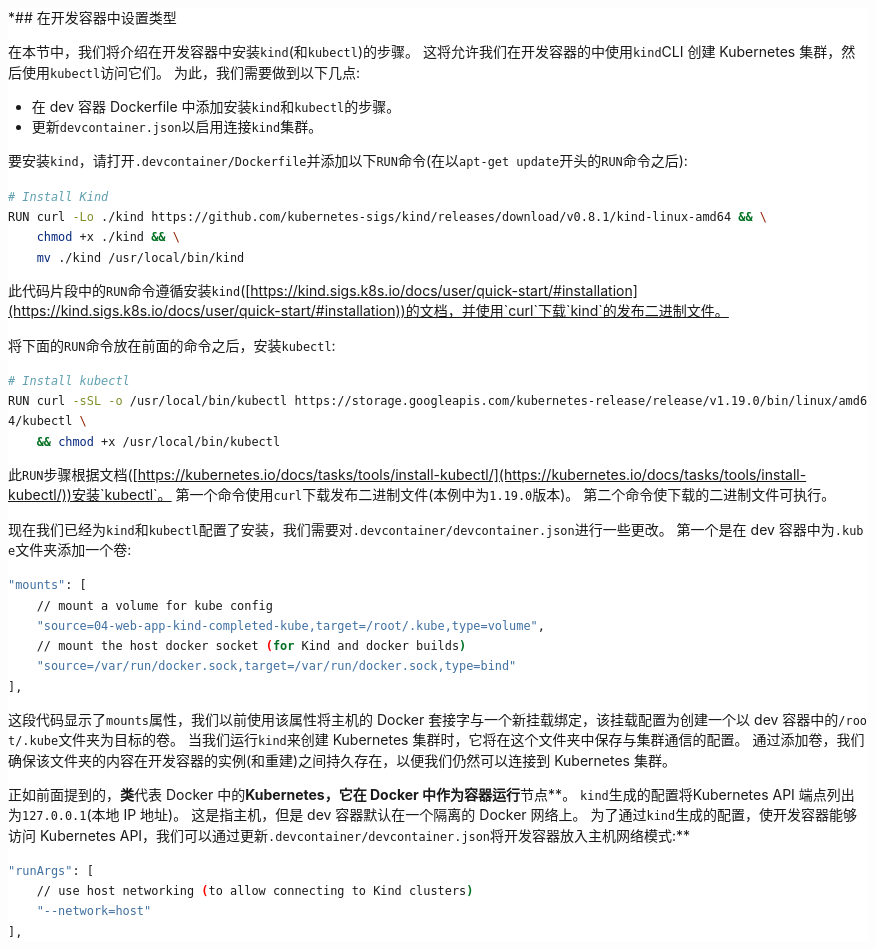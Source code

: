  *## 在开发容器中设置类型

在本节中，我们将介绍在开发容器中安装`kind`(和`kubectl`)的步骤。 这将允许我们在开发容器的中使用`kind`CLI 创建 Kubernetes 集群，然后使用`kubectl`访问它们。 为此，我们需要做到以下几点:

*   在 dev 容器 Dockerfile 中添加安装`kind`和`kubectl`的步骤。
*   更新`devcontainer.json`以启用连接`kind`集群。

要安装`kind`，请打开`.devcontainer/Dockerfile`并添加以下`RUN`命令(在以`apt-get update`开头的`RUN`命令之后):

```sh
# Install Kind
RUN curl -Lo ./kind https://github.com/kubernetes-sigs/kind/releases/download/v0.8.1/kind-linux-amd64 && \
    chmod +x ./kind && \
    mv ./kind /usr/local/bin/kind
```

此代码片段中的`RUN`命令遵循安装`kind`([https://kind.sigs.k8s.io/docs/user/quick-start/#installation](https://kind.sigs.k8s.io/docs/user/quick-start/#installation))的文档，并使用`curl`下载`kind`的发布二进制文件。

将下面的`RUN`命令放在前面的命令之后，安装`kubectl`:

```sh
# Install kubectl
RUN curl -sSL -o /usr/local/bin/kubectl https://storage.googleapis.com/kubernetes-release/release/v1.19.0/bin/linux/amd64/kubectl \
    && chmod +x /usr/local/bin/kubectl
```

此`RUN`步骤根据文档([https://kubernetes.io/docs/tasks/tools/install-kubectl/](https://kubernetes.io/docs/tasks/tools/install-kubectl/))安装`kubectl`。 第一个命令使用`curl`下载发布二进制文件(本例中为`1.19.0`版本)。 第二个命令使下载的二进制文件可执行。

现在我们已经为`kind`和`kubectl`配置了安装，我们需要对`.devcontainer/devcontainer.json`进行一些更改。 第一个是在 dev 容器中为`.kube`文件夹添加一个卷:

```sh
"mounts": [
    // mount a volume for kube config
    "source=04-web-app-kind-completed-kube,target=/root/.kube,type=volume",
    // mount the host docker socket (for Kind and docker builds)
    "source=/var/run/docker.sock,target=/var/run/docker.sock,type=bind"
],
```

这段代码显示了`mounts`属性，我们以前使用该属性将主机的 Docker 套接字与一个新挂载绑定，该挂载配置为创建一个以 dev 容器中的`/root/.kube`文件夹为目标的卷。 当我们运行`kind`来创建 Kubernetes 集群时，它将在这个文件夹中保存与集群通信的配置。 通过添加卷，我们确保该文件夹的内容在开发容器的实例(和重建)之间持久存在，以便我们仍然可以连接到 Kubernetes 集群。

正如前面提到的，**类**代表 Docker 中的**Kubernetes，它在 Docker 中作为容器运行**节点**。 `kind`生成的配置将Kubernetes API 端点列出为`127.0.0.1`(本地 IP 地址)。 这是指主机，但是 dev 容器默认在一个隔离的 Docker 网络上。 为了通过`kind`生成的配置，使开发容器能够访问 Kubernetes API，我们可以通过更新`.devcontainer/devcontainer.json`将开发容器放入主机网络模式:**

```sh
"runArgs": [
    // use host networking (to allow connecting to Kind clusters)
    "--network=host"
],
```
